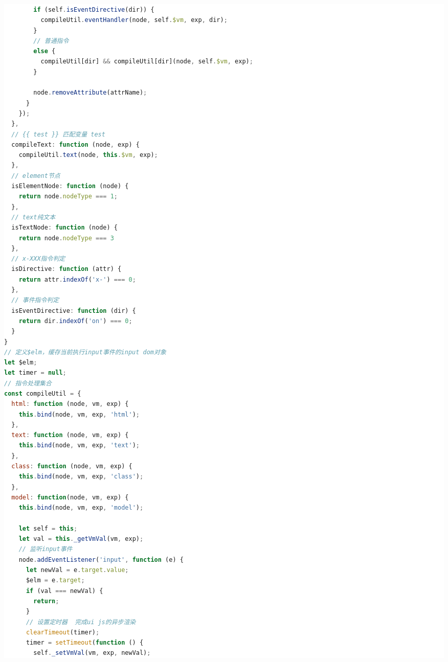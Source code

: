 ```javascript
        if (self.isEventDirective(dir)) {
          compileUtil.eventHandler(node, self.$vm, exp, dir);
        }
        // 普通指令
        else {
          compileUtil[dir] && compileUtil[dir](node, self.$vm, exp);
        }

        node.removeAttribute(attrName);
      }
    });
  },
  // {{ test }} 匹配变量 test
  compileText: function (node, exp) {
    compileUtil.text(node, this.$vm, exp);
  },
  // element节点
  isElementNode: function (node) {
    return node.nodeType === 1;
  },
  // text纯文本
  isTextNode: function (node) {
    return node.nodeType === 3
  },
  // x-XXX指令判定
  isDirective: function (attr) {
    return attr.indexOf('x-') === 0;
  },
  // 事件指令判定
  isEventDirective: function (dir) {
    return dir.indexOf('on') === 0;
  }
}
// 定义$elm，缓存当前执行input事件的input dom对象
let $elm;
let timer = null;
// 指令处理集合
const compileUtil = {
  html: function (node, vm, exp) {
    this.bind(node, vm, exp, 'html');
  },
  text: function (node, vm, exp) {
    this.bind(node, vm, exp, 'text');
  },
  class: function (node, vm, exp) {
    this.bind(node, vm, exp, 'class');
  },
  model: function(node, vm, exp) {
    this.bind(node, vm, exp, 'model');

    let self = this;
    let val = this._getVmVal(vm, exp);
    // 监听input事件
    node.addEventListener('input', function (e) {
      let newVal = e.target.value;
      $elm = e.target;
      if (val === newVal) {
        return;
      }
      // 设置定时器  完成ui js的异步渲染
      clearTimeout(timer);
      timer = setTimeout(function () {
        self._setVmVal(vm, exp, newVal);
```